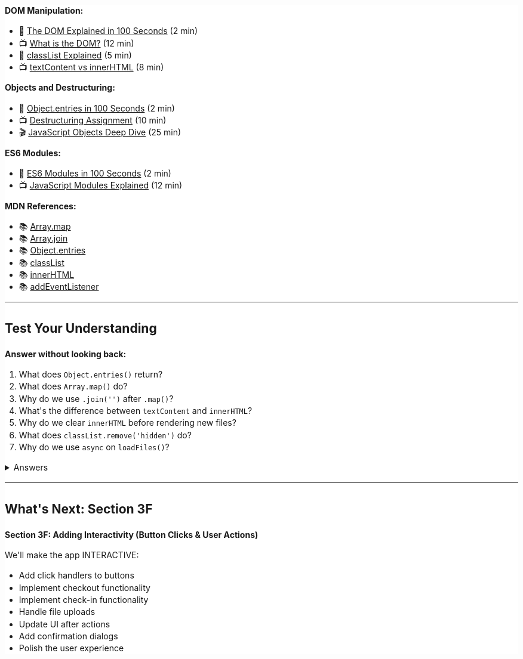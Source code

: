 **DOM Manipulation:**

- 🎥 [The DOM Explained in 100 Seconds](https://www.youtube.com/watch?v=WKrn5TDd4uE) (2 min)
- 📺 [What is the DOM?](https://www.youtube.com/watch?v=0ik6X4DJKCc) (12 min)
- 🎥 [classList Explained](https://www.youtube.com/watch?v=gMGVo10t-Sc) (5 min)
- 📺 [textContent vs innerHTML](https://www.youtube.com/watch?v=ns1LX6mEvyM) (8 min)

**Objects and Destructuring:**

- 🎥 [Object.entries in 100 Seconds](https://www.youtube.com/watch?v=VmicKaGcs5g) (2 min)
- 📺 [Destructuring Assignment](https://www.youtube.com/watch?v=NIq3qLaHCIs) (10 min)
- 🎬 [JavaScript Objects Deep Dive](https://www.youtube.com/watch?v=napDjGFjHR0) (25 min)

**ES6 Modules:**

- 🎥 [ES6 Modules in 100 Seconds](https://www.youtube.com/watch?v=qgRUr-YUk1Q) (2 min)
- 📺 [JavaScript Modules Explained](https://www.youtube.com/watch?v=cRHQNNcYf6s) (12 min)

**MDN References:**

- 📚 [Array.map](https://developer.mozilla.org/en-US/docs/Web/JavaScript/Reference/Global_Objects/Array/map)
- 📚 [Array.join](https://developer.mozilla.org/en-US/docs/Web/JavaScript/Reference/Global_Objects/Array/join)
- 📚 [Object.entries](https://developer.mozilla.org/en-US/docs/Web/JavaScript/Reference/Global_Objects/Object/entries)
- 📚 [classList](https://developer.mozilla.org/en-US/docs/Web/API/Element/classList)
- 📚 [innerHTML](https://developer.mozilla.org/en-US/docs/Web/API/Element/innerHTML)
- 📚 [addEventListener](https://developer.mozilla.org/en-US/docs/Web/API/EventTarget/addEventListener)

---

## Test Your Understanding

**Answer without looking back:**

1. What does `Object.entries()` return?
2. What does `Array.map()` do?
3. Why do we use `.join('')` after `.map()`?
4. What's the difference between `textContent` and `innerHTML`?
5. Why do we clear `innerHTML` before rendering new files?
6. What does `classList.remove('hidden')` do?
7. Why do we use `async` on `loadFiles()`?

<details><summary>Answers</summary></details>

---

## What's Next: Section 3F

**Section 3F: Adding Interactivity (Button Clicks & User Actions)**

We'll make the app INTERACTIVE:

- Add click handlers to buttons
- Implement checkout functionality
- Implement check-in functionality
- Handle file uploads
- Update UI after actions
- Add confirmation dialogs
- Polish the user experience
